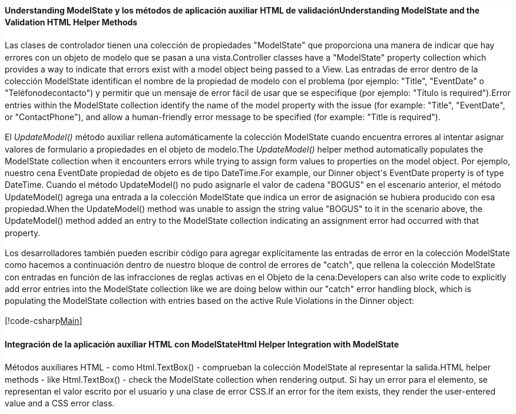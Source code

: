 #### <a name="understanding-modelstate-and-the-validation-html-helper-methods"></a><span data-ttu-id="1a0e3-234">Understanding ModelState y los métodos de aplicación auxiliar HTML de validación</span><span class="sxs-lookup"><span data-stu-id="1a0e3-234">Understanding ModelState and the Validation HTML Helper Methods</span></span>

<span data-ttu-id="1a0e3-235">Las clases de controlador tienen una colección de propiedades "ModelState" que proporciona una manera de indicar que hay errores con un objeto de modelo que se pasan a una vista.</span><span class="sxs-lookup"><span data-stu-id="1a0e3-235">Controller classes have a "ModelState" property collection which provides a way to indicate that errors exist with a model object being passed to a View.</span></span> <span data-ttu-id="1a0e3-236">Las entradas de error dentro de la colección ModelState identifican el nombre de la propiedad de modelo con el problema (por ejemplo: "Title", "EventDate" o "Teléfonodecontacto") y permitir que un mensaje de error fácil de usar que se especifique (por ejemplo: "Título is required").</span><span class="sxs-lookup"><span data-stu-id="1a0e3-236">Error entries within the ModelState collection identify the name of the model property with the issue (for example: "Title", "EventDate", or "ContactPhone"), and allow a human-friendly error message to be specified (for example: "Title is required").</span></span>

<span data-ttu-id="1a0e3-237">El *UpdateModel()* método auxiliar rellena automáticamente la colección ModelState cuando encuentra errores al intentar asignar valores de formulario a propiedades en el objeto de modelo.</span><span class="sxs-lookup"><span data-stu-id="1a0e3-237">The *UpdateModel()* helper method automatically populates the ModelState collection when it encounters errors while trying to assign form values to properties on the model object.</span></span> <span data-ttu-id="1a0e3-238">Por ejemplo, nuestro cena EventDate propiedad de objeto es de tipo DateTime.</span><span class="sxs-lookup"><span data-stu-id="1a0e3-238">For example, our Dinner object's EventDate property is of type DateTime.</span></span> <span data-ttu-id="1a0e3-239">Cuando el método UpdateModel() no pudo asignarle el valor de cadena "BOGUS" en el escenario anterior, el método UpdateModel() agrega una entrada a la colección ModelState que indica un error de asignación se hubiera producido con esa propiedad.</span><span class="sxs-lookup"><span data-stu-id="1a0e3-239">When the UpdateModel() method was unable to assign the string value "BOGUS" to it in the scenario above, the UpdateModel() method added an entry to the ModelState collection indicating an assignment error had occurred with that property.</span></span>

<span data-ttu-id="1a0e3-240">Los desarrolladores también pueden escribir código para agregar explícitamente las entradas de error en la colección ModelState como hacemos a continuación dentro de nuestro bloque de control de errores de "catch", que rellena la colección ModelState con entradas en función de las infracciones de reglas activas en el Objeto de la cena:</span><span class="sxs-lookup"><span data-stu-id="1a0e3-240">Developers can also write code to explicitly add error entries into the ModelState collection like we are doing below within our "catch" error handling block, which is populating the ModelState collection with entries based on the active Rule Violations in the Dinner object:</span></span>

[!code-csharp[Main](provide-crud-create-read-update-delete-data-form-entry-support/samples/sample13.cs)]

#### <a name="html-helper-integration-with-modelstate"></a><span data-ttu-id="1a0e3-241">Integración de la aplicación auxiliar HTML con ModelState</span><span class="sxs-lookup"><span data-stu-id="1a0e3-241">Html Helper Integration with ModelState</span></span>

<span data-ttu-id="1a0e3-242">Métodos auxiliares HTML - como Html.TextBox() - comprueban la colección ModelState al representar la salida.</span><span class="sxs-lookup"><span data-stu-id="1a0e3-242">HTML helper methods - like Html.TextBox() - check the ModelState collection when rendering output.</span></span> <span data-ttu-id="1a0e3-243">Si hay un error para el elemento, se representan el valor escrito por el usuario y una clase de error CSS.</span><span class="sxs-lookup"><span data-stu-id="1a0e3-243">If an error for the item exists, they render the user-entered value and a CSS error class.</span></span>
